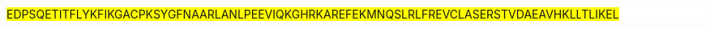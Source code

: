 <span style='background-color: yellow;'>E</span><span style='background-color: yellow;'>D</span><span style='background-color: yellow;'>P</span><span style='background-color: yellow;'>S</span><span style='background-color: yellow;'>Q</span><span style='background-color: yellow;'>E</span><span style='background-color: yellow;'>T</span><span style='background-color: yellow;'>I</span><span style='background-color: yellow;'>T</span><span style='background-color: yellow;'>F</span><span style='background-color: yellow;'>L</span><span style='background-color: yellow;'>Y</span><span style='background-color: yellow;'>K</span><span style='background-color: yellow;'>F</span><span style='background-color: yellow;'>I</span><span style='background-color: yellow;'>K</span><span style='background-color: yellow;'>G</span><span style='background-color: yellow;'>A</span><span style='background-color: yellow;'>C</span><span style='background-color: yellow;'>P</span><span style='background-color: yellow;'>K</span><span style='background-color: yellow;'>S</span><span style='background-color: yellow;'>Y</span><span style='background-color: yellow;'>G</span><span style='background-color: yellow;'>F</span><span style='background-color: yellow;'>N</span><span style='background-color: yellow;'>A</span><span style='background-color: yellow;'>A</span><span style='background-color: yellow;'>R</span><span style='background-color: yellow;'>L</span><span style='background-color: yellow;'>A</span><span style='background-color: yellow;'>N</span><span style='background-color: yellow;'>L</span><span style='background-color: yellow;'>P</span><span style='background-color: yellow;'>E</span><span style='background-color: yellow;'>E</span><span style='background-color: yellow;'>V</span><span style='background-color: yellow;'>I</span><span style='background-color: yellow;'>Q</span><span style='background-color: yellow;'>K</span><span style='background-color: yellow;'>G</span><span style='background-color: yellow;'>H</span><span style='background-color: yellow;'>R</span><span style='background-color: yellow;'>K</span><span style='background-color: yellow;'>A</span><span style='background-color: yellow;'>R</span><span style='background-color: yellow;'>E</span><span style='background-color: yellow;'>F</span><span style='background-color: yellow;'>E</span><span style='background-color: yellow;'>K</span><span style='background-color: yellow;'>M</span><span style='background-color: yellow;'>N</span><span style='background-color: yellow;'>Q</span><span style='background-color: yellow;'>S</span><span style='background-color: yellow;'>L</span><span style='background-color: yellow;'>R</span><span style='background-color: yellow;'>L</span><span style='background-color: yellow;'>F</span><span style='background-color: yellow;'>R</span><span style='background-color: yellow;'>E</span><span style='background-color: yellow;'>V</span><span style='background-color: yellow;'>C</span><span style='background-color: yellow;'>L</span><span style='background-color: yellow;'>A</span><span style='background-color: yellow;'>S</span><span style='background-color: yellow;'>E</span><span style='background-color: yellow;'>R</span><span style='background-color: yellow;'>S</span><span style='background-color: yellow;'>T</span><span style='background-color: yellow;'>V</span><span style='background-color: yellow;'>D</span><span style='background-color: yellow;'>A</span><span style='background-color: yellow;'>E</span><span style='background-color: yellow;'>A</span><span style='background-color: yellow;'>V</span><span style='background-color: yellow;'>H</span><span style='background-color: yellow;'>K</span><span style='background-color: yellow;'>L</span><span style='background-color: yellow;'>L</span><span style='background-color: yellow;'>T</span><span style='background-color: yellow;'>L</span><span style='background-color: yellow;'>I</span><span style='background-color: yellow;'>K</span><span style='background-color: yellow;'>E</span><span style='background-color: yellow;'>L</span>